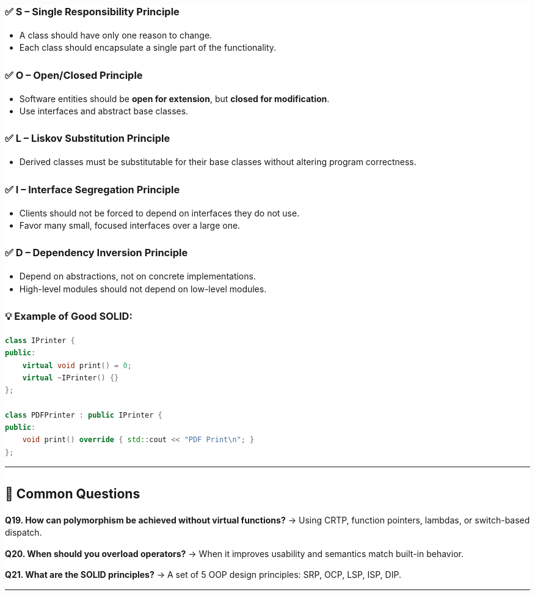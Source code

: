 ### ✅ S – Single Responsibility Principle

- A class should have only one reason to change.
- Each class should encapsulate a single part of the functionality.

### ✅ O – Open/Closed Principle

- Software entities should be **open for extension**, but **closed for modification**.
- Use interfaces and abstract base classes.

### ✅ L – Liskov Substitution Principle

- Derived classes must be substitutable for their base classes without altering program correctness.

### ✅ I – Interface Segregation Principle

- Clients should not be forced to depend on interfaces they do not use.
- Favor many small, focused interfaces over a large one.

### ✅ D – Dependency Inversion Principle

- Depend on abstractions, not on concrete implementations.
- High-level modules should not depend on low-level modules.

### 💡 Example of Good SOLID:

```cpp
class IPrinter {
public:
    virtual void print() = 0;
    virtual ~IPrinter() {}
};

class PDFPrinter : public IPrinter {
public:
    void print() override { std::cout << "PDF Print\n"; }
};
```

---

## 🔁 Common Questions

**Q19. How can polymorphism be achieved without virtual functions?** → Using CRTP, function pointers, lambdas, or switch-based dispatch.

**Q20. When should you overload operators?** → When it improves usability and semantics match built-in behavior.

**Q21. What are the SOLID principles?** → A set of 5 OOP design principles: SRP, OCP, LSP, ISP, DIP.

---
